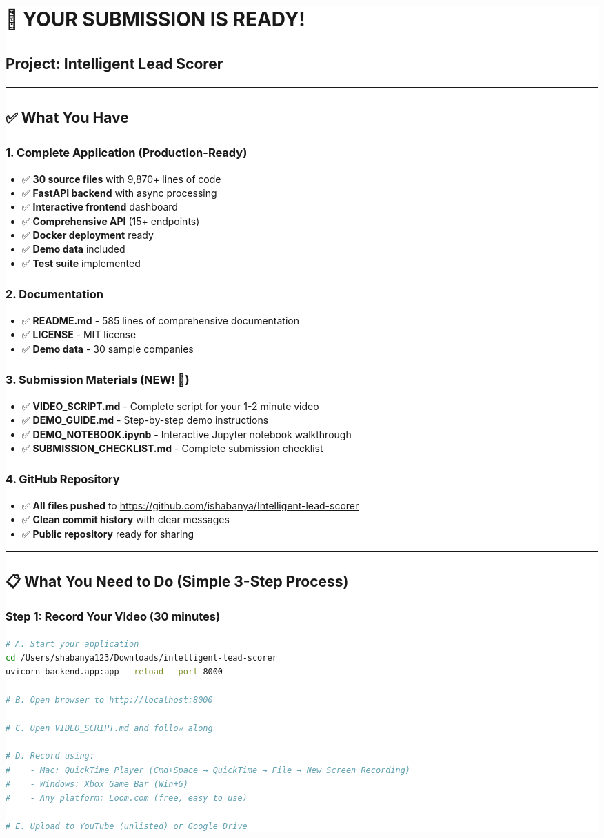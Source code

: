 # 🎉 YOUR SUBMISSION IS READY!

## Project: Intelligent Lead Scorer

---

## ✅ What You Have

### 1. Complete Application (Production-Ready)
- ✅ **30 source files** with 9,870+ lines of code
- ✅ **FastAPI backend** with async processing
- ✅ **Interactive frontend** dashboard
- ✅ **Comprehensive API** (15+ endpoints)
- ✅ **Docker deployment** ready
- ✅ **Demo data** included
- ✅ **Test suite** implemented

### 2. Documentation
- ✅ **README.md** - 585 lines of comprehensive documentation
- ✅ **LICENSE** - MIT license
- ✅ **Demo data** - 30 sample companies

### 3. Submission Materials (NEW! 🌟)
- ✅ **VIDEO_SCRIPT.md** - Complete script for your 1-2 minute video
- ✅ **DEMO_GUIDE.md** - Step-by-step demo instructions
- ✅ **DEMO_NOTEBOOK.ipynb** - Interactive Jupyter notebook walkthrough
- ✅ **SUBMISSION_CHECKLIST.md** - Complete submission checklist

### 4. GitHub Repository
- ✅ **All files pushed** to https://github.com/ishabanya/Intelligent-lead-scorer
- ✅ **Clean commit history** with clear messages
- ✅ **Public repository** ready for sharing

---

## 📋 What You Need to Do (Simple 3-Step Process)

### Step 1: Record Your Video (30 minutes)
```bash
# A. Start your application
cd /Users/shabanya123/Downloads/intelligent-lead-scorer
uvicorn backend.app:app --reload --port 8000

# B. Open browser to http://localhost:8000

# C. Open VIDEO_SCRIPT.md and follow along

# D. Record using:
#    - Mac: QuickTime Player (Cmd+Space → QuickTime → File → New Screen Recording)
#    - Windows: Xbox Game Bar (Win+G)
#    - Any platform: Loom.com (free, easy to use)

# E. Upload to YouTube (unlisted) or Google Drive
```
